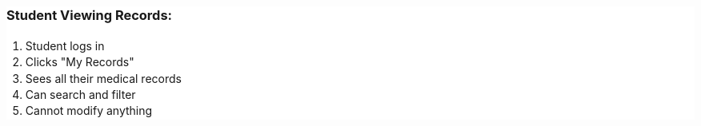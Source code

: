 ### Student Viewing Records:
1. Student logs in
2. Clicks "My Records"
3. Sees all their medical records
4. Can search and filter
5. Cannot modify anything
